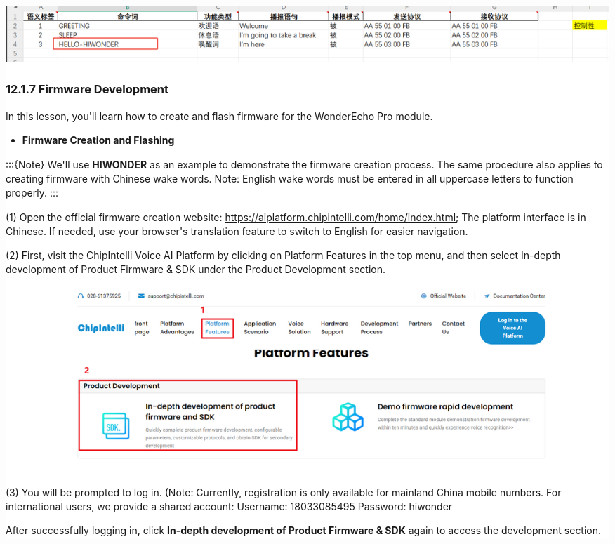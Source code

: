 <img src="../_static/media/chapter_12/section_1/03/media/image10.png" class="common_img" />

<p id="anchor_12_1_7"></p>

### 12.1.7 Firmware Development

In this lesson, you'll learn how to create and flash firmware for the WonderEcho Pro module.

* **Firmware Creation and Flashing**

:::{Note}
We'll use **HIWONDER** as an example to demonstrate the firmware creation process. The same procedure also applies to creating firmware with Chinese wake words. Note: English wake words must be entered in all uppercase letters to function properly.
:::

(1) Open the official firmware creation website: <https://aiplatform.chipintelli.com/home/index.html>; The platform interface is in Chinese. If needed, use your browser's translation feature to switch to English for easier navigation.

(2) First, visit the ChipIntelli Voice AI Platform by clicking on Platform Features in the top menu, and then select In-depth development of Product Firmware & SDK under the Product Development section.

<img src="../_static/media/chapter_12/section_1/04/media/image2.png" class="common_img" />

(3) You will be prompted to log in. (Note: Currently, registration is only available for mainland China mobile numbers. For international users, we provide a shared account:
Username: 18033085495
Password: hiwonder

After successfully logging in, click **In-depth development of Product Firmware & SDK** again to access the development section.
